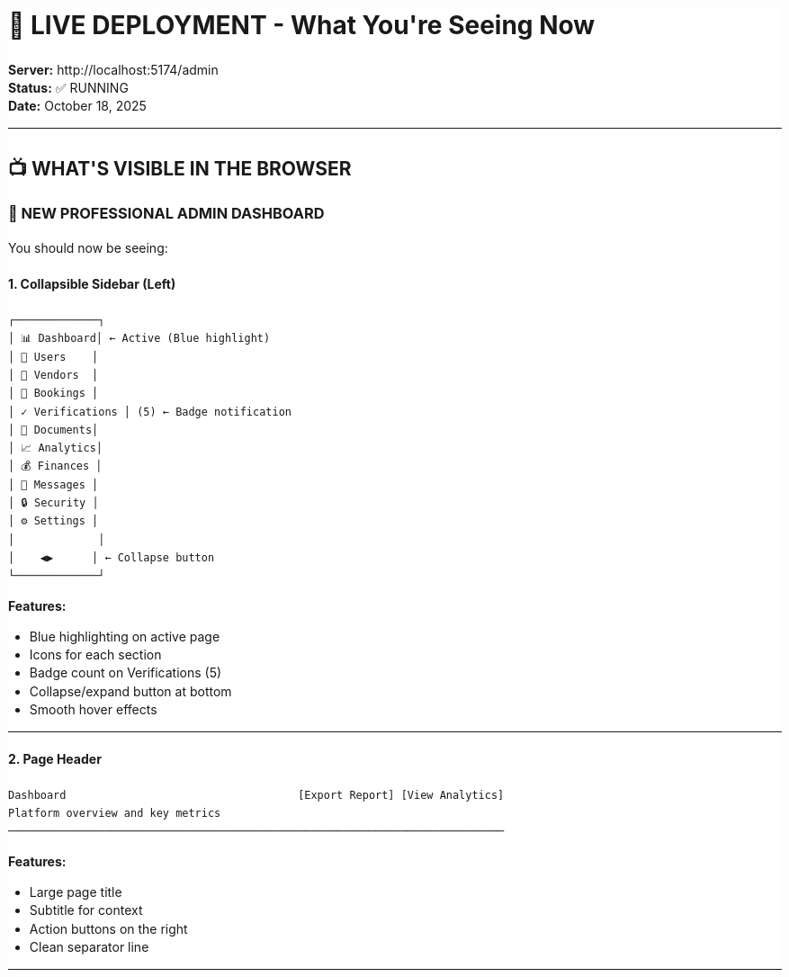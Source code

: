 # 🎉 LIVE DEPLOYMENT - What You're Seeing Now

**Server:** http://localhost:5174/admin  
**Status:** ✅ RUNNING  
**Date:** October 18, 2025

---

## 📺 WHAT'S VISIBLE IN THE BROWSER

### 🎨 NEW PROFESSIONAL ADMIN DASHBOARD

You should now be seeing:

#### 1. **Collapsible Sidebar (Left)**
```
┌─────────────┐
│ 📊 Dashboard│ ← Active (Blue highlight)
│ 👥 Users    │
│ 🏢 Vendors  │
│ 📅 Bookings │
│ ✓ Verifications │ (5) ← Badge notification
│ 📄 Documents│
│ 📈 Analytics│
│ 💰 Finances │
│ 💬 Messages │
│ 🔒 Security │
│ ⚙️ Settings │
│             │
│    ◀▶      │ ← Collapse button
└─────────────┘
```

**Features:**
- Blue highlighting on active page
- Icons for each section
- Badge count on Verifications (5)
- Collapse/expand button at bottom
- Smooth hover effects

---

#### 2. **Page Header**
```
Dashboard                                    [Export Report] [View Analytics]
Platform overview and key metrics
─────────────────────────────────────────────────────────────────────────────
```

**Features:**
- Large page title
- Subtitle for context
- Action buttons on the right
- Clean separator line

---